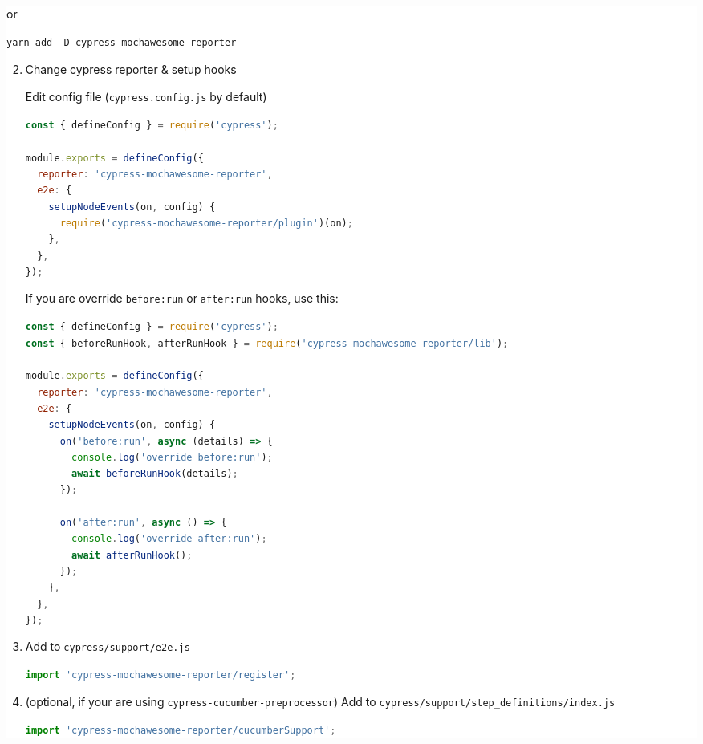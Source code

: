    or

   ```
   yarn add -D cypress-mochawesome-reporter
   ```

2. Change cypress reporter & setup hooks

   Edit config file (`cypress.config.js` by default)

   ```js
   const { defineConfig } = require('cypress');

   module.exports = defineConfig({
     reporter: 'cypress-mochawesome-reporter',
     e2e: {
       setupNodeEvents(on, config) {
         require('cypress-mochawesome-reporter/plugin')(on);
       },
     },
   });
   ```

   If you are override `before:run` or `after:run` hooks, use this:

   ```js
   const { defineConfig } = require('cypress');
   const { beforeRunHook, afterRunHook } = require('cypress-mochawesome-reporter/lib');

   module.exports = defineConfig({
     reporter: 'cypress-mochawesome-reporter',
     e2e: {
       setupNodeEvents(on, config) {
         on('before:run', async (details) => {
           console.log('override before:run');
           await beforeRunHook(details);
         });

         on('after:run', async () => {
           console.log('override after:run');
           await afterRunHook();
         });
       },
     },
   });
   ```

3. Add to `cypress/support/e2e.js`

   ```javascript
   import 'cypress-mochawesome-reporter/register';
   ```

4. (optional, if your are using `cypress-cucumber-preprocessor`) Add to `cypress/support/step_definitions/index.js`

   ```javascript
   import 'cypress-mochawesome-reporter/cucumberSupport';
   ```
